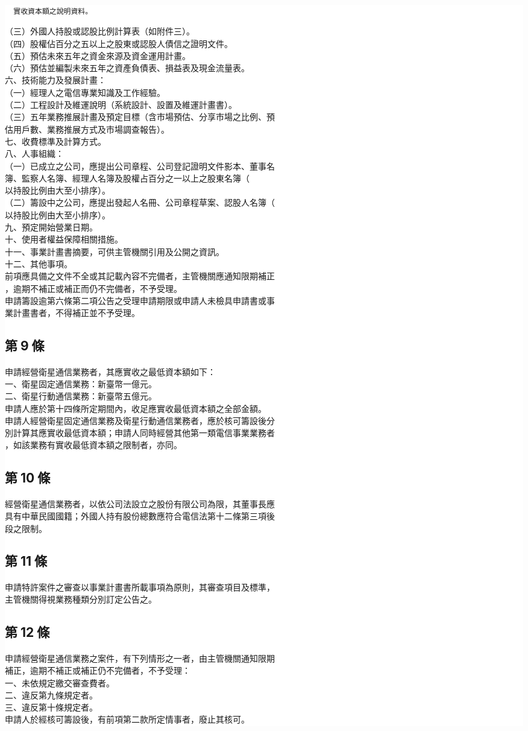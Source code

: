       實收資本額之說明資料。  
（三）外國人持股或認股比例計算表（如附件三）。  
（四）股權佔百分之五以上之股東或認股人債信之證明文件。  
（五）預估未來五年之資金來源及資金運用計畫。  
（六）預估並編製未來五年之資產負債表、損益表及現金流量表。  
六、技術能力及發展計畫：  
（一）經理人之電信專業知識及工作經驗。  
（二）工程設計及維運說明（系統設計、設置及維運計畫書）。  
（三）五年業務推展計畫及預定目標（含市場預估、分享市場之比例、預  
      估用戶數、業務推展方式及市場調查報告）。  
七、收費標準及計算方式。  
八、人事組織：  
（一）已成立之公司，應提出公司章程、公司登記證明文件影本、董事名  
      簿、監察人名簿、經理人名簿及股權占百分之一以上之股東名簿（  
      以持股比例由大至小排序）。  
（二）籌設中之公司，應提出發起人名冊、公司章程草案、認股人名簿（  
      以持股比例由大至小排序）。  
九、預定開始營業日期。  
十、使用者權益保障相關措施。  
十一、事業計畫書摘要，可供主管機關引用及公開之資訊。  
十二、其他事項。  
前項應具備之文件不全或其記載內容不完備者，主管機關應通知限期補正  
，逾期不補正或補正而仍不完備者，不予受理。  
申請籌設逾第六條第二項公告之受理申請期限或申請人未檢具申請書或事  
業計畫書者，不得補正並不予受理。

第 9 條
-------
申請經營衛星通信業務者，其應實收之最低資本額如下：  
一、衛星固定通信業務：新臺幣一億元。  
二、衛星行動通信業務：新臺幣五億元。  
申請人應於第十四條所定期間內，收足應實收最低資本額之全部金額。  
申請人經營衛星固定通信業務及衛星行動通信業務者，應於核可籌設後分  
別計算其應實收最低資本額；申請人同時經營其他第一類電信事業業務者  
，如該業務有實收最低資本額之限制者，亦同。

第 10 條
--------
經營衛星通信業務者，以依公司法設立之股份有限公司為限，其董事長應  
具有中華民國國籍；外國人持有股份總數應符合電信法第十二條第三項後  
段之限制。

第 11 條
--------
申請特許案件之審查以事業計畫書所載事項為原則，其審查項目及標準，  
主管機關得視業務種類分別訂定公告之。

第 12 條
--------
申請經營衛星通信業務之案件，有下列情形之一者，由主管機關通知限期  
補正，逾期不補正或補正仍不完備者，不予受理：  
一、未依規定繳交審查費者。  
二、違反第九條規定者。  
三、違反第十條規定者。  
申請人於經核可籌設後，有前項第二款所定情事者，廢止其核可。
